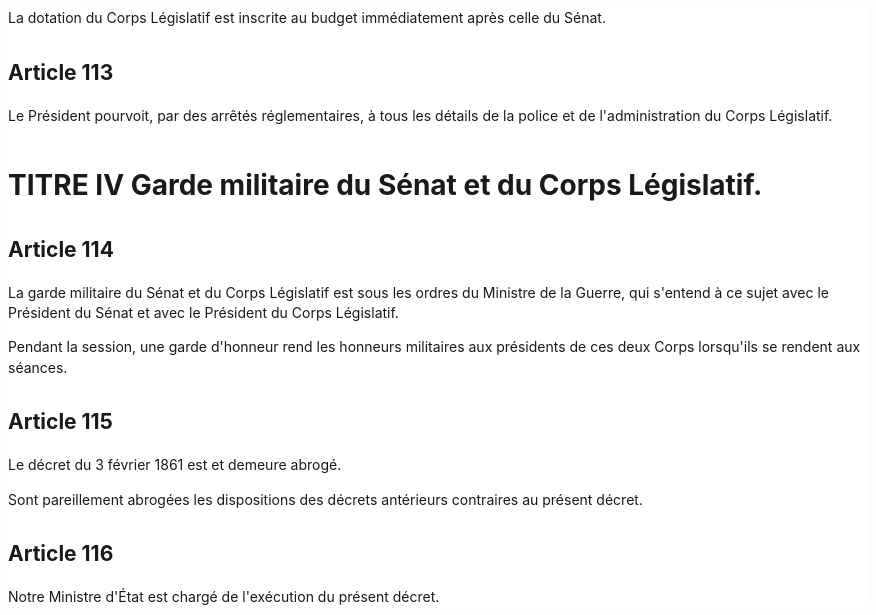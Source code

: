 La dotation du Corps Législatif est inscrite au budget immédiatement après celle du Sénat.

## Article 113

Le Président pourvoit, par des arrêtés réglementaires, à tous les détails de la police et de l'administration du Corps Législatif.

# TITRE IV Garde militaire du Sénat et du Corps Législatif.

## Article 114

La garde militaire du Sénat et du Corps Législatif est sous les ordres du Ministre de la Guerre, qui s'entend à ce sujet avec le Président du Sénat et avec le Président du Corps Législatif.

Pendant la session, une garde d'honneur rend les honneurs militaires aux présidents de ces deux Corps lorsqu'ils se rendent aux séances.

## Article 115

Le décret du 3 février 1861 est et demeure abrogé.

Sont pareillement abrogées les dispositions des décrets antérieurs contraires au présent décret.

## Article 116

Notre Ministre d'État est chargé de l'exécution du présent décret. 
